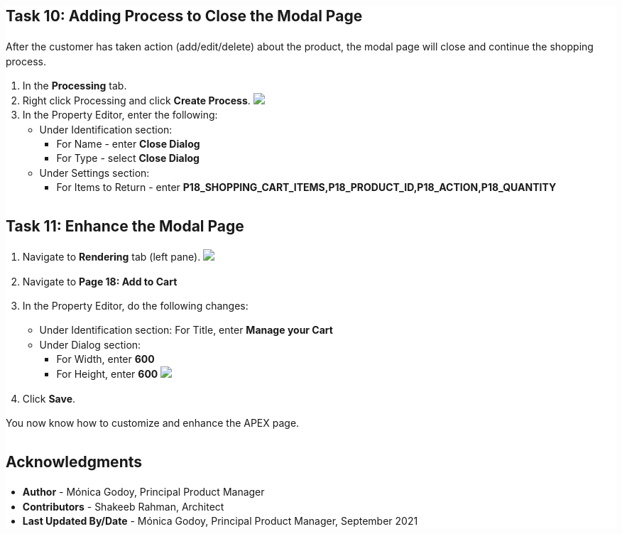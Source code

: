## Task 10: Adding Process to Close the Modal Page
After the customer has taken action (add/edit/delete) about the product, the modal page will close and continue the shopping process.

1. In the **Processing** tab.    
2. Right click Processing and click **Create Process**.
     ![](./images/create-process-cart.png " ")  
3. In the Property Editor, enter the following:
    - Under Identification section:
        - For Name - enter **Close Dialog**
        - For Type - select **Close Dialog**
    - Under Settings section:
        - For Items to Return - enter **P18\_SHOPPING\_CART\_ITEMS,P18\_PRODUCT\_ID,P18\_ACTION,P18\_QUANTITY** 

## Task 11: Enhance the Modal Page

1. Navigate to **Rendering** tab (left pane).
     ![](./images/rendering-tab.png " ")  

2. Navigate to **Page 18: Add to Cart** 
3. In the Property Editor, do the following changes:
    - Under Identification section:
        For Title, enter **Manage your Cart**
    - Under Dialog section:
        - For Width, enter **600**
        - For Height, enter **600**
     ![](./images/enhance-modal.png " ")     

4. Click **Save**. 



You now know how to customize and enhance the APEX page.

## **Acknowledgments**

- **Author** - Mónica Godoy, Principal Product Manager
- **Contributors** - Shakeeb Rahman, Architect
- **Last Updated By/Date** - Mónica Godoy, Principal Product Manager, September 2021